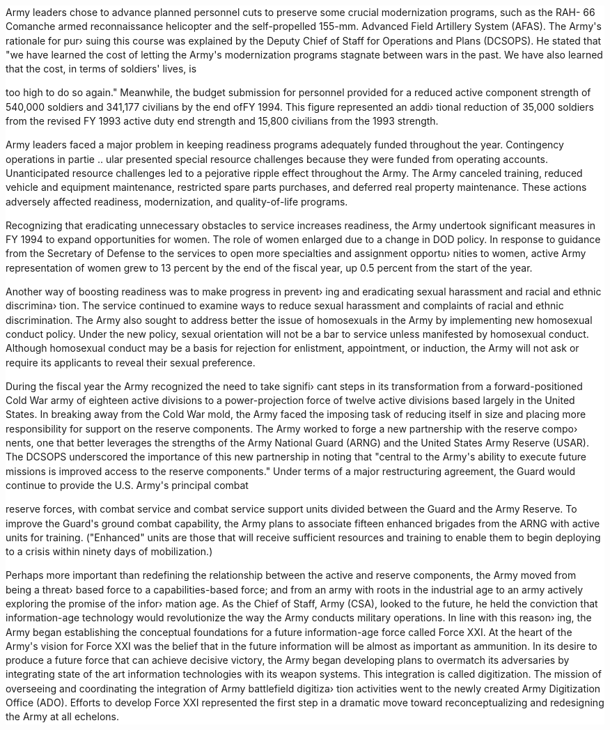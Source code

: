 Army leaders  chose to advance planned personnel cuts to preserve some crucial modernization programs,  such as  the RAH- 66  Comanche armed  reconnaissance  helicopter  and  the  self-propelled 155-mm. Advanced Field Artillery System (AFAS). The Army's rationale for pur› suing  this course  was  explained  by  the Deputy  Chief  of  Staff  for Operations and Plans (DCSOPS). He stated that "we have learned the cost of letting  the Army's modernization programs  stagnate between wars  in the past. We have also  learned that the cost, in terms of  soldiers'  lives, is

too high to do so again." Meanwhile, the budget submission for personnel provided for a reduced active component strength of  540,000 soldiers and 341,177 civilians by the end ofFY 1994. This figure represented an addi› tional reduction of 35,000 soldiers from the revised FY 1993 active duty end strength and 15,800 civilians from the 1993 strength.

Army leaders faced a major problem in keeping readiness programs adequately funded throughout the year. Contingency operations in partie  .. ular presented special resource challenges because they were funded from operating accounts. Unanticipated resource challenges led to a pejorative ripple effect throughout the Army. The Army canceled  training, reduced vehicle and equipment maintenance, restricted spare parts purchases, and deferred  real  property  maintenance.  These  actions  adversely  affected readiness, modernization, and quality-of-life programs.

Recognizing  that  eradicating  unnecessary  obstacles  to  service increases readiness, the Army undertook significant measures in FY 1994 to expand opportunities for women. The role of  women enlarged due to a change  in  DOD policy.  In  response  to  guidance from  the  Secretary  of Defense to the services to open more specialties and assignment opportu› nities to women, active Army representation of  women grew to 13 percent by the end of  the fiscal  year, up 0.5  percent from the start of  the year.

Another way of  boosting readiness was to make progress in prevent› ing and  eradicating sexual harassment and racial and  ethnic discrimina› tion. The service continued to examine ways to reduce sexual harassment and complaints of  racial and ethnic discrimination. The Army also sought to address better the issue of homosexuals in  the Army  by implementing new homosexual conduct policy. Under the new policy, sexual orientation will  not  be  a  bar  to  service  unless  manifested  by  homosexual  conduct. Although homosexual conduct may be a basis for rejection for enlistment, appointment, or induction, the Army will not ask or require its applicants to reveal their sexual preference.

During the fiscal year the Army recognized the need to take signifi› cant steps in its transformation from a forward-positioned Cold War army of eighteen active  divisions  to  a  power-projection force  of twelve  active divisions  based largely  in the  United States.  In breaking away  from  the Cold War mold, the Army faced the imposing task of  reducing itself in size and placing more responsibility for support on the reserve components. The Army  worked  to  forge  a  new  partnership  with the  reserve compo› nents, one that better leverages the strengths of  the Army National Guard (ARNG)  and  the  United  States Army  Reserve  (USAR). The  DCSOPS underscored the importance of  this new partnership in noting that "central to  the Army's ability to execute future missions  is  improved access to the reserve components." Under terms of  a major restructuring agreement, the Guard  would  continue  to  provide  the  U.S. Army's  principal  combat

reserve  forces,  with  combat  service  and  combat  service  support  units divided between the Guard and the Army Reserve. To improve the Guard's ground combat capability, the Army plans to associate fifteen enhanced brigades from the ARNG with active units for training. ("Enhanced" units are those that will receive sufficient resources and training to enable them to begin deploying to a crisis within ninety days of  mobilization.)

Perhaps more important than redefining the relationship between the active  and  reserve  components,  the Army  moved  from  being  a  threat› based force to a capabilities-based force; and from an army with roots in the industrial age to an army actively exploring the promise of  the infor› mation age. As the Chief of Staff, Army (CSA), looked to the future, he held the conviction that information-age technology would revolutionize the way the Army conducts military operations. In line with this reason› ing,  the Army began establishing the conceptual foundations for a future information-age force called Force XXI. At the heart of  the Army's  vision for Force XXI was the belief that in the future information will be almost as important as ammunition. In its desire to produce a future force that can achieve decisive victory,  the Army began developing plans to  overmatch its adversaries by integrating state of  the art information technologies with its weapon systems. This integration is called digitization. The mission of overseeing and coordinating the integration of  Army battlefield digitiza› tion activities went to the newly created Army Digitization Office (ADO). Efforts to develop Force XXI represented the first step in a dramatic move toward reconceptualizing and redesigning the Army at all echelons.
